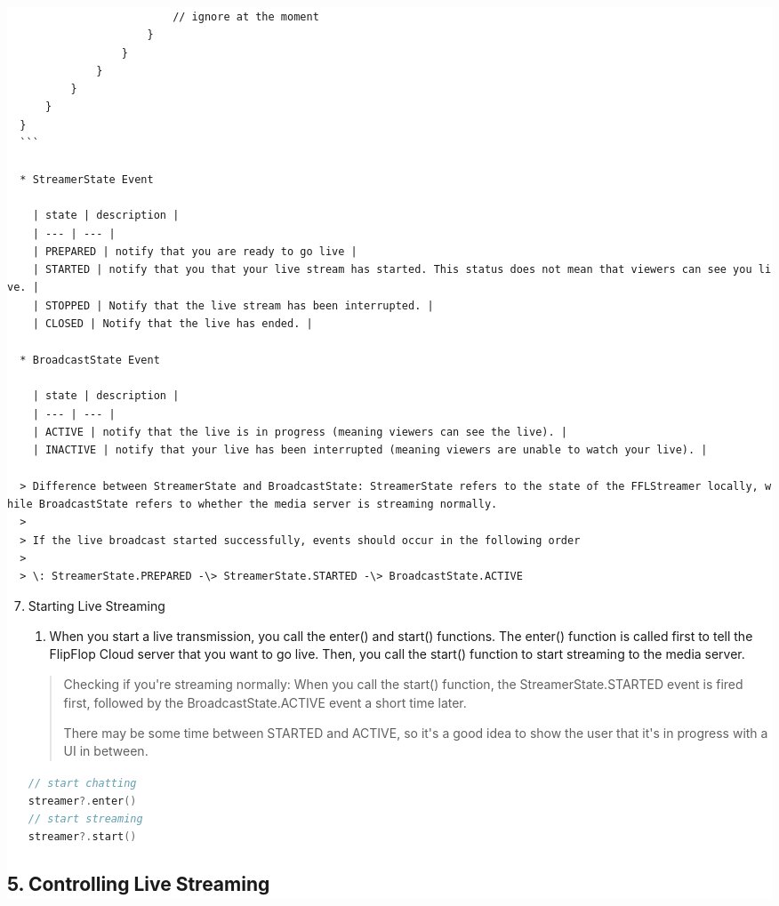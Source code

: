                               // ignore at the moment
                          }
                      }
                  }
              }
          }
      }
      ```

      * StreamerState Event

        | state | description |
        | --- | --- |
        | PREPARED | notify that you are ready to go live |
        | STARTED | notify that you that your live stream has started. This status does not mean that viewers can see you live. |
        | STOPPED | Notify that the live stream has been interrupted. |
        | CLOSED | Notify that the live has ended. |

      * BroadcastState Event

        | state | description |
        | --- | --- |
        | ACTIVE | notify that the live is in progress (meaning viewers can see the live). |
        | INACTIVE | notify that your live has been interrupted (meaning viewers are unable to watch your live). |

      > Difference between StreamerState and BroadcastState: StreamerState refers to the state of the FFLStreamer locally, while BroadcastState refers to whether the media server is streaming normally.
      >
      > If the live broadcast started successfully, events should occur in the following order
      >
      > \: StreamerState.PREPARED -\> StreamerState.STARTED -\> BroadcastState.ACTIVE

   7. Starting Live Streaming

      1. When you start a live transmission, you call the enter() and start() functions. The enter() function is called first to tell the FlipFlop Cloud server that you want to go live. Then, you call the start() function to start streaming to the media server.

      > Checking if you're streaming normally: When you call the start() function, the StreamerState.STARTED event is fired first, followed by the BroadcastState.ACTIVE event a short time later.
      >
      > There may be some time between STARTED and ACTIVE, so it's a good idea to show the user that it's in progress with a UI in between.

      ```kotlin
      // start chatting
      streamer?.enter()
      // start streaming
      streamer?.start()
      ```

## 5. Controlling Live Streaming
